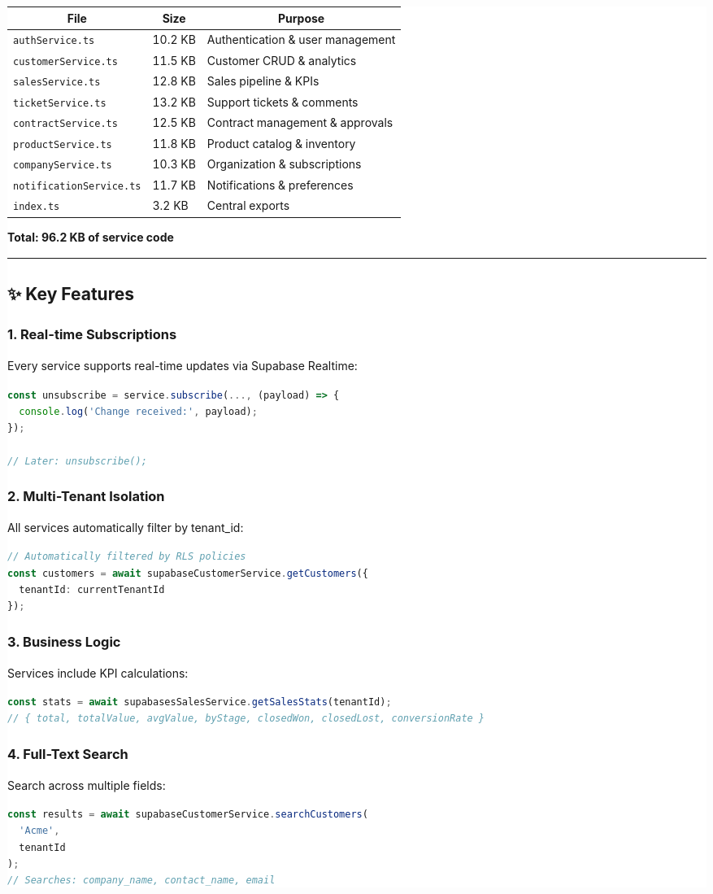 | File | Size | Purpose |
|------|------|---------|
| `authService.ts` | 10.2 KB | Authentication & user management |
| `customerService.ts` | 11.5 KB | Customer CRUD & analytics |
| `salesService.ts` | 12.8 KB | Sales pipeline & KPIs |
| `ticketService.ts` | 13.2 KB | Support tickets & comments |
| `contractService.ts` | 12.5 KB | Contract management & approvals |
| `productService.ts` | 11.8 KB | Product catalog & inventory |
| `companyService.ts` | 10.3 KB | Organization & subscriptions |
| `notificationService.ts` | 11.7 KB | Notifications & preferences |
| `index.ts` | 3.2 KB | Central exports |

**Total: 96.2 KB of service code**

---

## ✨ Key Features

### 1. **Real-time Subscriptions**
Every service supports real-time updates via Supabase Realtime:
```typescript
const unsubscribe = service.subscribe(..., (payload) => {
  console.log('Change received:', payload);
});

// Later: unsubscribe();
```

### 2. **Multi-Tenant Isolation**
All services automatically filter by tenant_id:
```typescript
// Automatically filtered by RLS policies
const customers = await supabaseCustomerService.getCustomers({
  tenantId: currentTenantId
});
```

### 3. **Business Logic**
Services include KPI calculations:
```typescript
const stats = await supabasesSalesService.getSalesStats(tenantId);
// { total, totalValue, avgValue, byStage, closedWon, closedLost, conversionRate }
```

### 4. **Full-Text Search**
Search across multiple fields:
```typescript
const results = await supabaseCustomerService.searchCustomers(
  'Acme',
  tenantId
);
// Searches: company_name, contact_name, email
```
